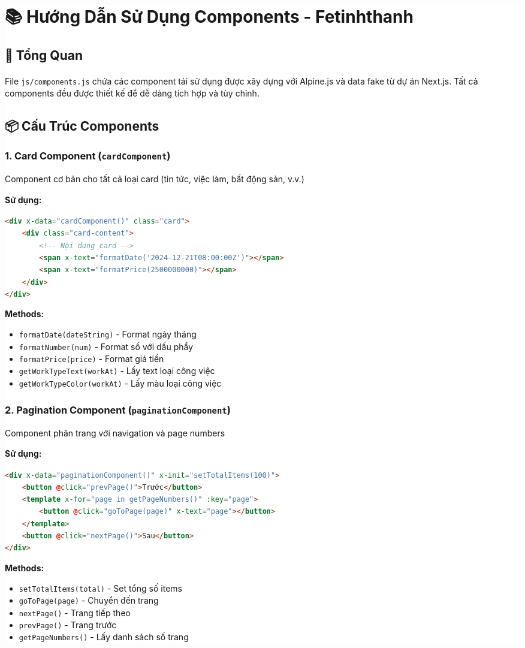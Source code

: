# 📚 Hướng Dẫn Sử Dụng Components - Fetinhthanh

## 🎯 Tổng Quan

File `js/components.js` chứa các component tái sử dụng được xây dựng với Alpine.js và data fake từ dự án Next.js. Tất cả components đều được thiết kế để dễ dàng tích hợp và tùy chỉnh.

## 📦 Cấu Trúc Components

### **1. Card Component** (`cardComponent`)
Component cơ bản cho tất cả loại card (tin tức, việc làm, bất động sản, v.v.)

**Sử dụng:**
```html
<div x-data="cardComponent()" class="card">
    <div class="card-content">
        <!-- Nội dung card -->
        <span x-text="formatDate('2024-12-21T08:00:00Z')"></span>
        <span x-text="formatPrice(2500000000)"></span>
    </div>
</div>
```

**Methods:**
- `formatDate(dateString)` - Format ngày tháng
- `formatNumber(num)` - Format số với dấu phẩy
- `formatPrice(price)` - Format giá tiền
- `getWorkTypeText(workAt)` - Lấy text loại công việc
- `getWorkTypeColor(workAt)` - Lấy màu loại công việc

### **2. Pagination Component** (`paginationComponent`)
Component phân trang với navigation và page numbers

**Sử dụng:**
```html
<div x-data="paginationComponent()" x-init="setTotalItems(100)">
    <button @click="prevPage()">Trước</button>
    <template x-for="page in getPageNumbers()" :key="page">
        <button @click="goToPage(page)" x-text="page"></button>
    </template>
    <button @click="nextPage()">Sau</button>
</div>
```

**Methods:**
- `setTotalItems(total)` - Set tổng số items
- `goToPage(page)` - Chuyển đến trang
- `nextPage()` - Trang tiếp theo
- `prevPage()` - Trang trước
- `getPageNumbers()` - Lấy danh sách số trang
